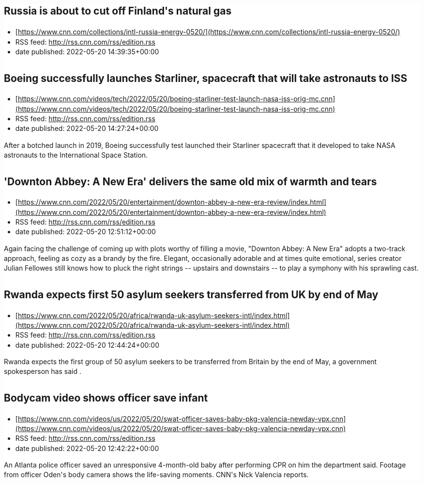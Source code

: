 

## Russia is about to cut off Finland's natural gas
 - [https://www.cnn.com/collections/intl-russia-energy-0520/](https://www.cnn.com/collections/intl-russia-energy-0520/)
 - RSS feed: http://rss.cnn.com/rss/edition.rss
 - date published: 2022-05-20 14:39:35+00:00



## Boeing successfully launches Starliner, spacecraft that will take astronauts to ISS
 - [https://www.cnn.com/videos/tech/2022/05/20/boeing-starliner-test-launch-nasa-iss-orig-mc.cnn](https://www.cnn.com/videos/tech/2022/05/20/boeing-starliner-test-launch-nasa-iss-orig-mc.cnn)
 - RSS feed: http://rss.cnn.com/rss/edition.rss
 - date published: 2022-05-20 14:27:24+00:00

After a botched launch in 2019, Boeing successfully test launched their Starliner spacecraft that it developed to take NASA astronauts to the International Space Station.

## 'Downton Abbey: A New Era' delivers the same old mix of warmth and tears
 - [https://www.cnn.com/2022/05/20/entertainment/downton-abbey-a-new-era-review/index.html](https://www.cnn.com/2022/05/20/entertainment/downton-abbey-a-new-era-review/index.html)
 - RSS feed: http://rss.cnn.com/rss/edition.rss
 - date published: 2022-05-20 12:51:12+00:00

Again facing the challenge of coming up with plots worthy of filling a movie, "Downton Abbey: A New Era" adopts a two-track approach, feeling as cozy as a brandy by the fire. Elegant, occasionally adorable and at times quite emotional, series creator Julian Fellowes still knows how to pluck the right strings -- upstairs and downstairs -- to play a symphony with his sprawling cast.

## Rwanda expects first 50 asylum seekers transferred from UK by end of May
 - [https://www.cnn.com/2022/05/20/africa/rwanda-uk-asylum-seekers-intl/index.html](https://www.cnn.com/2022/05/20/africa/rwanda-uk-asylum-seekers-intl/index.html)
 - RSS feed: http://rss.cnn.com/rss/edition.rss
 - date published: 2022-05-20 12:44:24+00:00

Rwanda expects the first group of 50 asylum seekers to be transferred from Britain by the end of May, a government spokesperson has said .

## Bodycam video shows officer save infant
 - [https://www.cnn.com/videos/us/2022/05/20/swat-officer-saves-baby-pkg-valencia-newday-vpx.cnn](https://www.cnn.com/videos/us/2022/05/20/swat-officer-saves-baby-pkg-valencia-newday-vpx.cnn)
 - RSS feed: http://rss.cnn.com/rss/edition.rss
 - date published: 2022-05-20 12:42:22+00:00

An Atlanta police officer saved an unresponsive 4-month-old baby after performing CPR on him the department said. Footage from officer Oden's body camera shows the life-saving moments. CNN's Nick Valencia reports.
